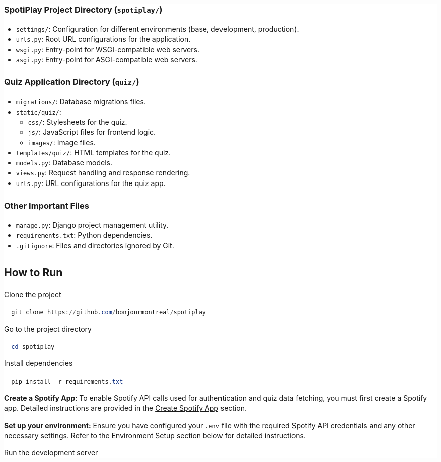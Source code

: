 ### SpotiPlay Project Directory (`spotiplay/`)

- `settings/`: Configuration for different environments (base, development, production).
- `urls.py`: Root URL configurations for the application.
- `wsgi.py`: Entry-point for WSGI-compatible web servers.
- `asgi.py`: Entry-point for ASGI-compatible web servers.

### Quiz Application Directory (`quiz/`)

- `migrations/`: Database migrations files.
- `static/quiz/`: 
  - `css/`: Stylesheets for the quiz.
  - `js/`: JavaScript files for frontend logic.
  - `images/`: Image files.
- `templates/quiz/`: HTML templates for the quiz.
- `models.py`: Database models.
- `views.py`: Request handling and response rendering.
- `urls.py`: URL configurations for the quiz app.

### Other Important Files

- `manage.py`: Django project management utility.
- `requirements.txt`: Python dependencies.
- `.gitignore`: Files and directories ignored by Git.

## How to Run

Clone the project

```powershell
  git clone https://github.com/bonjourmontreal/spotiplay
```

Go to the project directory

```powershell
  cd spotiplay
```

Install dependencies

```powershell
  pip install -r requirements.txt
```

**Create a Spotify App**: To enable Spotify API calls used for authentication and quiz data fetching, you must first create a Spotify app. Detailed instructions are provided in the [Create Spotify App](#create-spotify-app) section.


**Set up your environment:** Ensure you have configured your `.env` file with the required Spotify API credentials and any other necessary settings. Refer to the [Environment Setup](#environment-setup) section below for detailed instructions.


Run the development server
